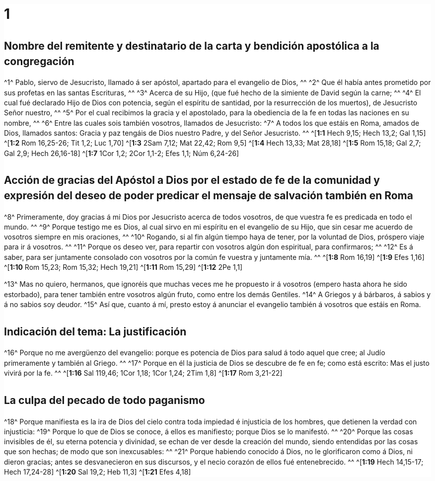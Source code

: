 # 1 
## Nombre del remitente y destinatario de la carta y bendición apostólica a la congregación
^1^ Pablo, siervo de Jesucristo, llamado á ser apóstol, apartado para el evangelio de Dios, ^^ ^2^ Que él había antes prometido por sus profetas en las santas Escrituras, ^^ ^3^ Acerca de su Hijo, (que fué hecho de la simiente de David según la carne; ^^ ^4^ El cual fué declarado Hijo de Dios con potencia, según el espíritu de santidad, por la resurrección de los muertos), de Jesucristo Señor nuestro, ^^ ^5^ Por el cual recibimos la gracia y el apostolado, para la obediencia de la fe en todas las naciones en su nombre, ^^ ^6^ Entre las cuales sois también vosotros, llamados de Jesucristo: ^7^ A todos los que estáis en Roma, amados de Dios, llamados santos: Gracia y paz tengáis de Dios nuestro Padre, y del Señor Jesucristo. ^^ 
^[**1:1** Hech 9,15; Hech 13,2; Gal 1,15] ^[**1:2** Rom 16,25-26; Tit 1,2; Luc 1,70] ^[**1:3** 2Sam 7,12; Mat 22,42; Rom 9,5] ^[**1:4** Hech 13,33; Mat 28,18] ^[**1:5** Rom 15,18; Gal 2,7; Gal 2,9; Hech 26,16-18] ^[**1:7** 1Cor 1,2; 2Cor 1,1-2; Efes 1,1; Núm 6,24-26]

## Acción de gracias del Apóstol a Dios por el estado de fe de la comunidad y expresión del deseo de poder predicar el mensaje de salvación también en Roma
^8^ Primeramente, doy gracias á mi Dios por Jesucristo acerca de todos vosotros, de que vuestra fe es predicada en todo el mundo. ^^ ^9^ Porque testigo me es Dios, al cual sirvo en mi espíritu en el evangelio de su Hijo, que sin cesar me acuerdo de vosotros siempre en mis oraciones, ^^ ^10^ Rogando, si al fin algún tiempo haya de tener, por la voluntad de Dios, próspero viaje para ir á vosotros. ^^ ^11^ Porque os deseo ver, para repartir con vosotros algún don espiritual, para confirmaros; ^^ ^12^ Es á saber, para ser juntamente consolado con vosotros por la común fe vuestra y juntamente mía. ^^ 
^[**1:8** Rom 16,19] ^[**1:9** Efes 1,16] ^[**1:10** Rom 15,23; Rom 15,32; Hech 19,21] ^[**1:11** Rom 15,29] ^[**1:12** 2Pe 1,1]

^13^ Mas no quiero, hermanos, que ignoréis que muchas veces me he propuesto ir á vosotros (empero hasta ahora he sido estorbado), para tener también entre vosotros algún fruto, como entre los demás Gentiles. ^14^ A Griegos y á bárbaros, á sabios y á no sabios soy deudor. ^15^ Así que, cuanto á mí, presto estoy á anunciar el evangelio también á vosotros que estáis en Roma. 

## Indicación del tema: La justificación
^16^ Porque no me avergüenzo del evangelio: porque es potencia de Dios para salud á todo aquel que cree; al Judío primeramente y también al Griego. ^^ ^17^ Porque en él la justicia de Dios se descubre de fe en fe; como está escrito: Mas el justo vivirá por la fe. ^^ 
^[**1:16** Sal 119,46; 1Cor 1,18; 1Cor 1,24; 2Tim 1,8] ^[**1:17** Rom 3,21-22]

## La culpa del pecado de todo paganismo
^18^ Porque manifiesta es la ira de Dios del cielo contra toda impiedad é injusticia de los hombres, que detienen la verdad con injusticia: ^19^ Porque lo que de Dios se conoce, á ellos es manifiesto; porque Dios se lo manifestó. ^^ ^20^ Porque las cosas invisibles de él, su eterna potencia y divinidad, se echan de ver desde la creación del mundo, siendo entendidas por las cosas que son hechas; de modo que son inexcusables: ^^ ^21^ Porque habiendo conocido á Dios, no le glorificaron como á Dios, ni dieron gracias; antes se desvanecieron en sus discursos, y el necio corazón de ellos fué entenebrecido. ^^ 
^[**1:19** Hech 14,15-17; Hech 17,24-28] ^[**1:20** Sal 19,2; Heb 11,3] ^[**1:21** Efes 4,18]
